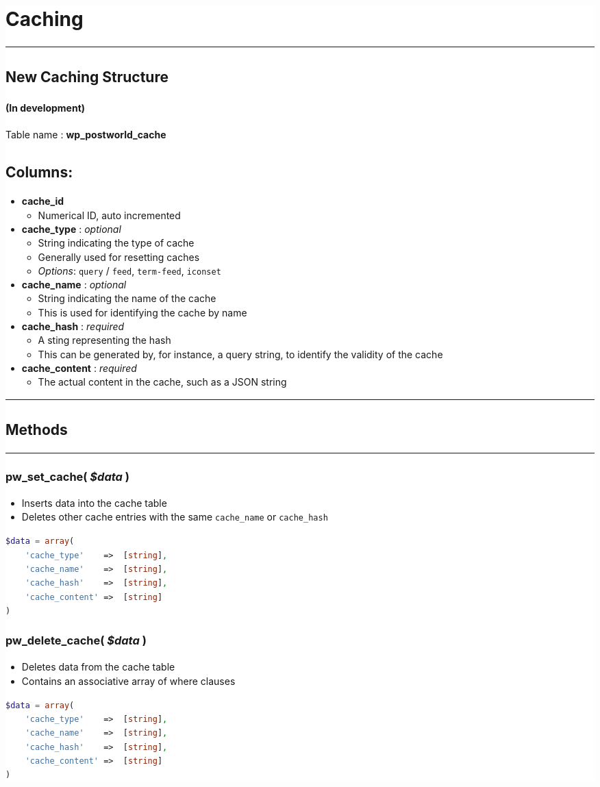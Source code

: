 # Caching
------

## New Caching Structure 
#### (In development)

Table name : __wp_postworld_cache__

## Columns:
- __cache_id__
    + Numerical ID, auto incremented
- __cache_type__ : *optional*
    + String indicating the type of cache
    + Generally used for resetting caches
    + _Options_: `query` / `feed`, `term-feed`, `iconset`
- __cache_name__ : *optional*
    + String indicating the name of the cache
    + This is used for identifying the cache by name
- __cache_hash__ : *required*
    + A sting representing the hash
    + This can be generated by, for instance, a query string, to identify the validity of the cache
- __cache_content__ : *required*
    + The actual content in the cache, such as a JSON string

-----------
## Methods
-----------

### pw_set_cache( *$data* )
- Inserts data into the cache table
- Deletes other cache entries with the same `cache_name` or `cache_hash`

```php
$data = array(
    'cache_type'    =>  [string],
    'cache_name'    =>  [string],
    'cache_hash'    =>  [string],
    'cache_content' =>  [string]  
)
```


### pw_delete_cache( *$data* )
- Deletes data from the cache table
- Contains an associative array of where clauses

```php
$data = array(
    'cache_type'    =>  [string],
    'cache_name'    =>  [string],
    'cache_hash'    =>  [string],
    'cache_content' =>  [string]  
)
```
